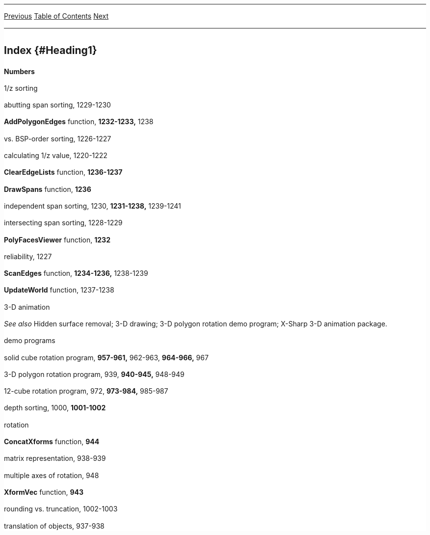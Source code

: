   ----------------------------- --------------------------------- --------------------
  [Previous](appendix-a.html)   [Table of Contents](index.html)   [Next](index.html)
  ----------------------------- --------------------------------- --------------------

Index {#Heading1}
-----

**Numbers**

1/z sorting

abutting span sorting, 1229-1230

**AddPolygonEdges** function, **1232-1233,** 1238

vs. BSP-order sorting, 1226-1227

calculating 1/z value, 1220-1222

**ClearEdgeLists** function, **1236-1237**

**DrawSpans** function, **1236**

independent span sorting, 1230, **1231-1238,** 1239-1241

intersecting span sorting, 1228-1229

**PolyFacesViewer** function, **1232**

reliability, 1227

**ScanEdges** function, **1234-1236,** 1238-1239

**UpdateWorld** function, 1237-1238

3-D animation

*See also* Hidden surface removal; 3-D drawing; 3-D polygon rotation
demo program; X-Sharp 3-D animation package.

demo programs

solid cube rotation program, **957-961,** 962-963, **964-966,** 967

3-D polygon rotation program, 939, **940-945,** 948-949

12-cube rotation program, 972, **973-984,** 985-987

depth sorting, 1000, **1001-1002**

rotation

**ConcatXforms** function, **944**

matrix representation, 938-939

multiple axes of rotation, 948

**XformVec** function, **943**

rounding vs. truncation, 1002-1003

translation of objects, 937-938
